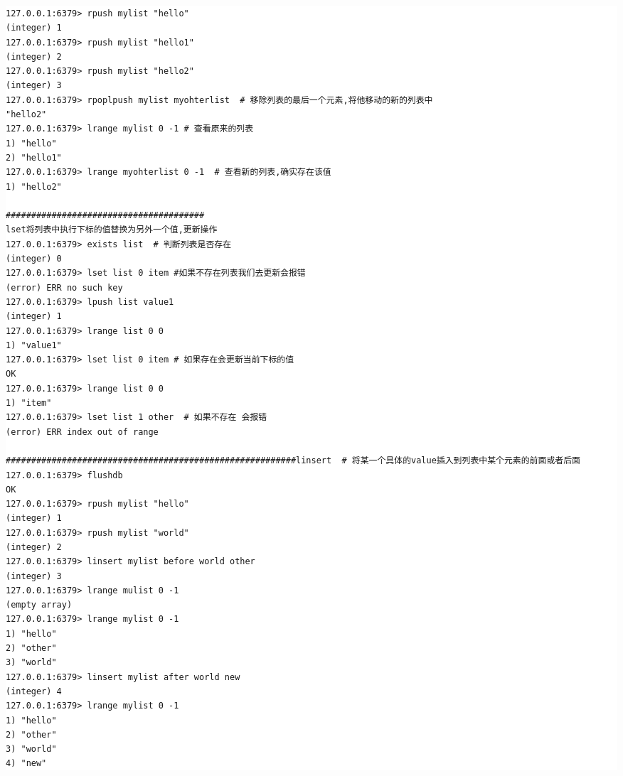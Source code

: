 ```redis
127.0.0.1:6379> rpush mylist "hello"
(integer) 1
127.0.0.1:6379> rpush mylist "hello1"
(integer) 2
127.0.0.1:6379> rpush mylist "hello2"
(integer) 3
127.0.0.1:6379> rpoplpush mylist myohterlist  # 移除列表的最后一个元素,将他移动的新的列表中
"hello2"
127.0.0.1:6379> lrange mylist 0 -1 # 查看原来的列表
1) "hello"
2) "hello1"
127.0.0.1:6379> lrange myohterlist 0 -1  # 查看新的列表,确实存在该值
1) "hello2"

#######################################
lset将列表中执行下标的值替换为另外一个值,更新操作
127.0.0.1:6379> exists list  # 判断列表是否存在
(integer) 0
127.0.0.1:6379> lset list 0 item #如果不存在列表我们去更新会报错
(error) ERR no such key
127.0.0.1:6379> lpush list value1
(integer) 1
127.0.0.1:6379> lrange list 0 0
1) "value1"
127.0.0.1:6379> lset list 0 item # 如果存在会更新当前下标的值
OK
127.0.0.1:6379> lrange list 0 0
1) "item"
127.0.0.1:6379> lset list 1 other  # 如果不存在 会报错
(error) ERR index out of range

#########################################################linsert  # 将某一个具体的value插入到列表中某个元素的前面或者后面
127.0.0.1:6379> flushdb
OK
127.0.0.1:6379> rpush mylist "hello"
(integer) 1
127.0.0.1:6379> rpush mylist "world"
(integer) 2
127.0.0.1:6379> linsert mylist before world other
(integer) 3
127.0.0.1:6379> lrange mulist 0 -1
(empty array)
127.0.0.1:6379> lrange mylist 0 -1
1) "hello"
2) "other"
3) "world"
127.0.0.1:6379> linsert mylist after world new
(integer) 4
127.0.0.1:6379> lrange mylist 0 -1
1) "hello"
2) "other"
3) "world"
4) "new"
```
